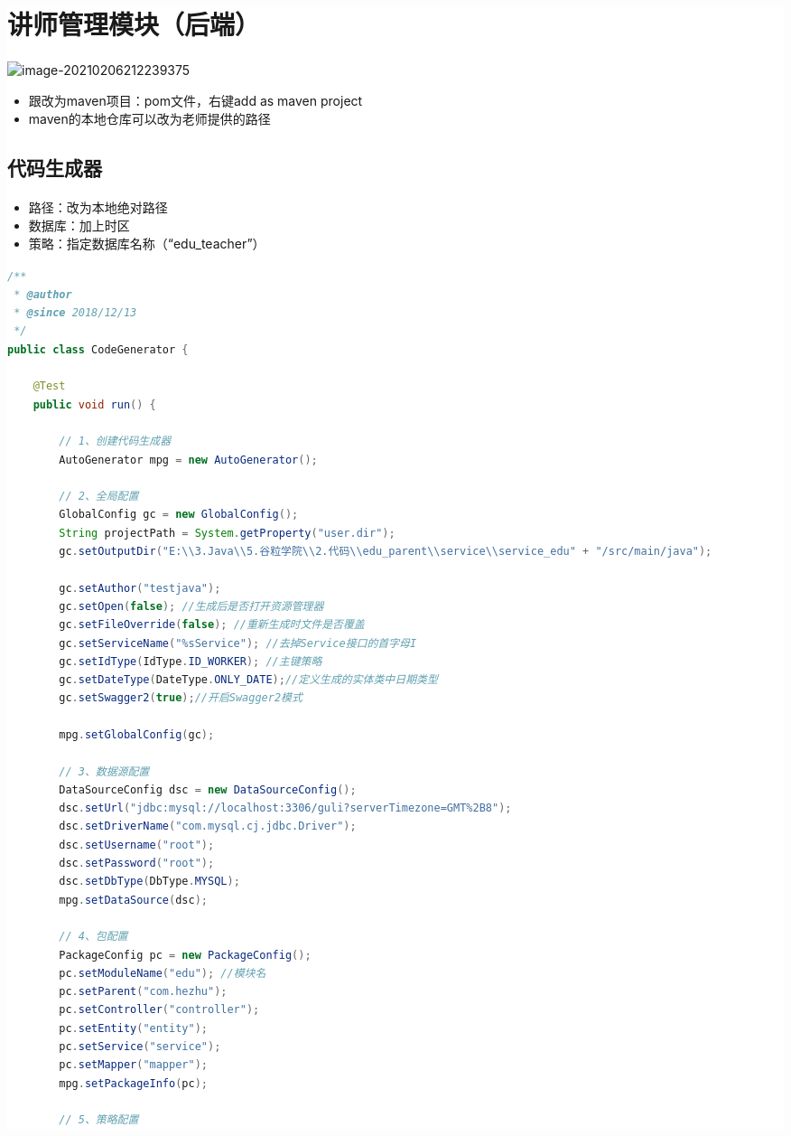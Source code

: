 # 讲师管理模块（后端）

![image-20210206212239375](https://raw.githubusercontent.com/TWDH/General/pic/img/image-20210206212239375.png)

  

* 跟改为maven项目：pom文件，右键add as maven project
* maven的本地仓库可以改为老师提供的路径

## 代码生成器

* 路径：改为本地绝对路径
* 数据库：加上时区
* 策略：指定数据库名称（“edu_teacher”）

```java
/**
 * @author
 * @since 2018/12/13
 */
public class CodeGenerator {

    @Test
    public void run() {

        // 1、创建代码生成器
        AutoGenerator mpg = new AutoGenerator();

        // 2、全局配置
        GlobalConfig gc = new GlobalConfig();
        String projectPath = System.getProperty("user.dir");
        gc.setOutputDir("E:\\3.Java\\5.谷粒学院\\2.代码\\edu_parent\\service\\service_edu" + "/src/main/java");

        gc.setAuthor("testjava");
        gc.setOpen(false); //生成后是否打开资源管理器
        gc.setFileOverride(false); //重新生成时文件是否覆盖
        gc.setServiceName("%sService");	//去掉Service接口的首字母I
        gc.setIdType(IdType.ID_WORKER); //主键策略
        gc.setDateType(DateType.ONLY_DATE);//定义生成的实体类中日期类型
        gc.setSwagger2(true);//开启Swagger2模式

        mpg.setGlobalConfig(gc);

        // 3、数据源配置
        DataSourceConfig dsc = new DataSourceConfig();
        dsc.setUrl("jdbc:mysql://localhost:3306/guli?serverTimezone=GMT%2B8");
        dsc.setDriverName("com.mysql.cj.jdbc.Driver");
        dsc.setUsername("root");
        dsc.setPassword("root");
        dsc.setDbType(DbType.MYSQL);
        mpg.setDataSource(dsc);

        // 4、包配置
        PackageConfig pc = new PackageConfig();
        pc.setModuleName("edu"); //模块名
        pc.setParent("com.hezhu");
        pc.setController("controller");
        pc.setEntity("entity");
        pc.setService("service");
        pc.setMapper("mapper");
        mpg.setPackageInfo(pc);

        // 5、策略配置
```